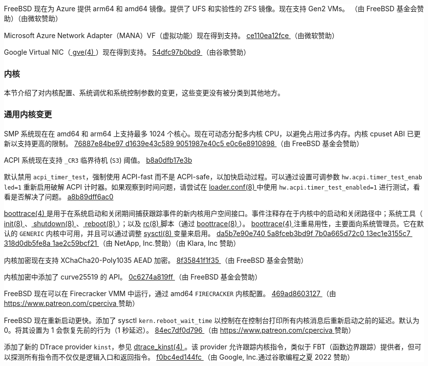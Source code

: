 FreeBSD 现在为 Azure 提供 arm64 和 amd64 镜像。提供了 UFS 和实验性的 ZFS 镜像。现在支持 Gen2 VMs。 （由 FreeBSD 基金会赞助）（由微软赞助）

Microsoft Azure Network Adapter（MANA）VF（虚拟功能）现在得到支持。 [ ce110ea12fce ](https://cgit.freebsd.org/src/commit/?id=ce110ea12fce)（由微软赞助）

Google Virtual NIC（[ gve(4)  ](https://man.freebsd.org/cgi/man.cgi?query=gve&sektion=4&format=html)）现在得到支持。 [ 54dfc97b0bd9 ](https://cgit.freebsd.org/src/commit/?id=54dfc97b0bd9)（由谷歌赞助）

### 内核

本节介绍了对内核配置、系统调优和系统控制参数的变更，这些变更没有被分类到其他地方。

### 通用内核变更

SMP 系统现在在 amd64 和 arm64 上支持最多 1024 个核心。现在可动态分配多内核 CPU，以避免占用过多内存。内核 cpuset ABI 已更新以支持更高的限制。 [ 76887e84be97 ](https://cgit.freebsd.org/src/commit/?id=76887e84be97)​[ d1639e43c589 ](https://cgit.freebsd.org/src/commit/?id=d1639e43c589)​[ 9051987e40c5 ](https://cgit.freebsd.org/src/commit/?id=9051987e40c5)​[ e0c6e8910898 ](https://cgit.freebsd.org/src/commit/?id=e0c6e8910898)（由 FreeBSD 基金会赞助）

ACPI 系统现在支持 `_CR3` 临界待机 (`S3`) 阈值。 [ b8a0dfb17e3b ](https://cgit.freebsd.org/src/commit/?id=b8a0dfb17e3b)

默认禁用 `acpi_timer_test`，强制使用 ACPI-fast 而不是 ACPI-safe，以加快启动过程。可以通过设置可调参数 `hw.acpi.timer_test_enabled=1` 重新启用破解 ACPI 计时器。如果观察到时间问题，请尝试在 [ loader.conf(8)  ](https://man.freebsd.org/cgi/man.cgi?query=loader.conf&sektion=8&format=html) 中使用 `hw.acpi.timer_test_enabled=1` 进行测试，看看是否解决了问题。 [ a8b89dff6ac0 ](https://cgit.freebsd.org/src/commit/?id=a8b89dff6ac0)

[ boottrace(4)  ](https://man.freebsd.org/cgi/man.cgi?query=boottrace&sektion=4&format=html) 是用于在系统启动和关闭期间捕获跟踪事件的新内核用户空间接口。事件注释存在于内核中的启动和关闭路径中；系统工具（[ init(8)  ](https://man.freebsd.org/cgi/man.cgi?query=init&sektion=8&format=html)、[ shutdown(8)  ](https://man.freebsd.org/cgi/man.cgi?query=shutdown&sektion=8&format=html)、[ reboot(8)  ](https://man.freebsd.org/cgi/man.cgi?query=reboot&sektion=8&format=html)）；以及 [ rc(8)  ](https://man.freebsd.org/cgi/man.cgi?query=rc&sektion=8&format=html) 脚本（通过 [ boottrace(8)  ](https://man.freebsd.org/cgi/man.cgi?query=boottrace&sektion=8&format=html)）。 [ boottrace(4)  ](https://man.freebsd.org/cgi/man.cgi?query=boottrace&sektion=4&format=html) 注重易用性，主要面向系统管理员。它在默认的 `GENERIC` 内核中可用，并且可以通过调整 [ sysctl(8)  ](https://man.freebsd.org/cgi/man.cgi?query=sysctl&sektion=8&format=html) 变量来启用。 [ da5b7e90e740 ](https://cgit.freebsd.org/src/commit/?id=da5b7e90e740)​[ 5a8fceb3bd9f ](https://cgit.freebsd.org/src/commit/?id=5a8fceb3bd9f)​[ 7b0a665d72c0 ](https://cgit.freebsd.org/src/commit/?id=7b0a665d72c0)​[ 13ec1e3155c7 ](https://cgit.freebsd.org/src/commit/?id=13ec1e3155c7)​[ 318d0db5fe8a ](https://cgit.freebsd.org/src/commit/?id=318d0db5fe8a)​[ 1ae2c59bcf21 ](https://cgit.freebsd.org/src/commit/?id=1ae2c59bcf21)（由 NetApp, Inc.赞助）（由 Klara, Inc 赞助）

内核加密现在支持 XChaCha20-Poly1035 AEAD 加密。 [ 8f35841f1f35 ](https://cgit.freebsd.org/src/commit/?id=8f35841f1f35)（由 FreeBSD 基金会赞助）

内核加密中添加了 curve25519 的 API。 [ 0c6274a819ff ](https://cgit.freebsd.org/src/commit/?id=0c6274a819ff)（由 FreeBSD 基金会赞助）

FreeBSD 现在可以在 Firecracker VMM 中运行，通过 amd64 `FIRECRACKER` 内核配置。 [ 469ad8603127 ](https://cgit.freebsd.org/src/commit/?id=469ad8603127)（由 [ https://www.patreon.com/cperciva ](https://www.patreon.com/cperciva) 赞助）

FreeBSD 现在重新启动更快。添加了 sysctl  `kern.reboot_wait_time` 以控制在在控制台打印所有内核消息后重新启动之前的延迟。默认为 0。将其设置为 1 会恢复先前的行为（1 秒延迟）。 [ 84ec7df0d796 ](https://cgit.freebsd.org/src/commit/?id=84ec7df0d796)（由 [ https://www.patreon.com/cperciva ](https://www.patreon.com/cperciva) 赞助）

添加了新的 DTrace provider `kinst`，参见 [ dtrace_kinst(4)  ](https://man.freebsd.org/cgi/man.cgi?query=dtrace_kinst&sektion=4&format=html)。该 provider 允许跟踪内核指令，类似于 FBT（函数边界跟踪）提供者，但可以探测所有指令而不仅仅是逻辑入口和返回指令。 [ f0bc4ed144fc ](https://cgit.freebsd.org/src/commit/?id=f0bc4ed144fc)（由 Google, Inc.通过谷歌编程之夏 2022 赞助）
